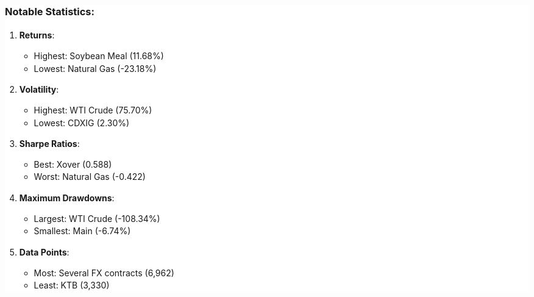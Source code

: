 ### Notable Statistics:

1. **Returns**:
   - Highest: Soybean Meal (11.68%)
   - Lowest: Natural Gas (-23.18%)

2. **Volatility**:
   - Highest: WTI Crude (75.70%)
   - Lowest: CDXIG (2.30%)

3. **Sharpe Ratios**:
   - Best: Xover (0.588)
   - Worst: Natural Gas (-0.422)

4. **Maximum Drawdowns**:
   - Largest: WTI Crude (-108.34%)
   - Smallest: Main (-6.74%)

5. **Data Points**:
   - Most: Several FX contracts (6,962)
   - Least: KTB (3,330)


